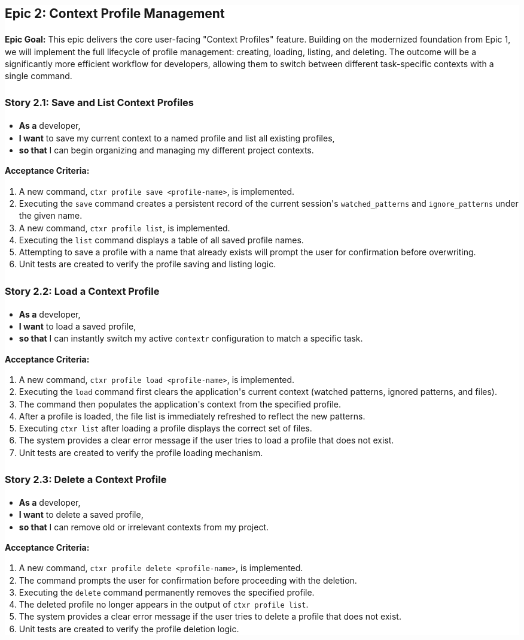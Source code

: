 ## Epic 2: Context Profile Management

**Epic Goal:** This epic delivers the core user-facing "Context Profiles" feature. Building on the modernized foundation from Epic 1, we will implement the full lifecycle of profile management: creating, loading, listing, and deleting. The outcome will be a significantly more efficient workflow for developers, allowing them to switch between different task-specific contexts with a single command.

### Story 2.1: Save and List Context Profiles

- **As a** developer,
- **I want** to save my current context to a named profile and list all existing profiles,
- **so that** I can begin organizing and managing my different project contexts.

**Acceptance Criteria:**

1.  A new command, `ctxr profile save <profile-name>`, is implemented.
2.  Executing the `save` command creates a persistent record of the current session's `watched_patterns` and `ignore_patterns` under the given name.
3.  A new command, `ctxr profile list`, is implemented.
4.  Executing the `list` command displays a table of all saved profile names.
5.  Attempting to save a profile with a name that already exists will prompt the user for confirmation before overwriting.
6.  Unit tests are created to verify the profile saving and listing logic.

### Story 2.2: Load a Context Profile

- **As a** developer,
- **I want** to load a saved profile,
- **so that** I can instantly switch my active `contextr` configuration to match a specific task.

**Acceptance Criteria:**

1.  A new command, `ctxr profile load <profile-name>`, is implemented.
2.  Executing the `load` command first clears the application's current context (watched patterns, ignored patterns, and files).
3.  The command then populates the application's context from the specified profile.
4.  After a profile is loaded, the file list is immediately refreshed to reflect the new patterns.
5.  Executing `ctxr list` after loading a profile displays the correct set of files.
6.  The system provides a clear error message if the user tries to load a profile that does not exist.
7.  Unit tests are created to verify the profile loading mechanism.

### Story 2.3: Delete a Context Profile

- **As a** developer,
- **I want** to delete a saved profile,
- **so that** I can remove old or irrelevant contexts from my project.

**Acceptance Criteria:**

1.  A new command, `ctxr profile delete <profile-name>`, is implemented.
2.  The command prompts the user for confirmation before proceeding with the deletion.
3.  Executing the `delete` command permanently removes the specified profile.
4.  The deleted profile no longer appears in the output of `ctxr profile list`.
5.  The system provides a clear error message if the user tries to delete a profile that does not exist.
6.  Unit tests are created to verify the profile deletion logic.

